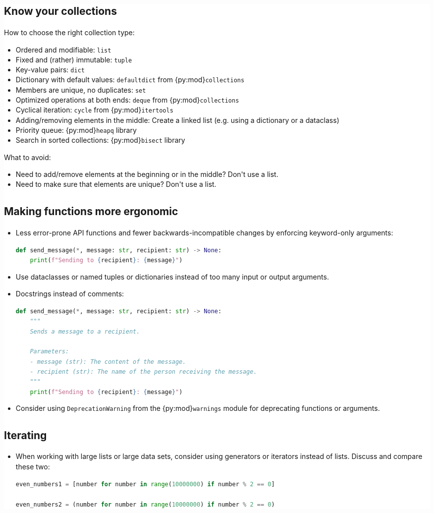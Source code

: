
## Know your collections

How to choose the right collection type:
- Ordered and modifiable: `list`
- Fixed and (rather) immutable: `tuple`
- Key-value pairs: `dict`
- Dictionary with default values: `defaultdict` from {py:mod}`collections`
- Members are unique, no duplicates: `set`
- Optimized operations at both ends: `deque` from {py:mod}`collections`
- Cyclical iteration: `cycle` from {py:mod}`itertools`
- Adding/removing elements in the middle: Create a linked list (e.g. using a dictionary or a dataclass)
- Priority queue: {py:mod}`heapq` library
- Search in sorted collections: {py:mod}`bisect` library

What to avoid:
- Need to add/remove elements at the beginning or in the middle? Don't use a list.
- Need to make sure that elements are unique? Don't use a list.


## Making functions more ergonomic

- Less error-prone API functions and fewer backwards-incompatible changes by enforcing keyword-only arguments:
  ```python
  def send_message(*, message: str, recipient: str) -> None:
      print(f"Sending to {recipient}: {message}")
  ```

- Use dataclasses or named tuples or dictionaries instead of too many input or output arguments.

- Docstrings instead of comments:
  ```python
  def send_message(*, message: str, recipient: str) -> None:
      """
      Sends a message to a recipient.

      Parameters:
      - message (str): The content of the message.
      - recipient (str): The name of the person receiving the message.
      """
      print(f"Sending to {recipient}: {message}")
  ```

- Consider using `DeprecationWarning` from the {py:mod}`warnings` module for deprecating functions or arguments.


## Iterating

- When working with large lists or large data sets, consider using generators or iterators instead of lists.
  Discuss and compare these two:
  ```python
  even_numbers1 = [number for number in range(10000000) if number % 2 == 0]

  even_numbers2 = (number for number in range(10000000) if number % 2 == 0)
  ```
